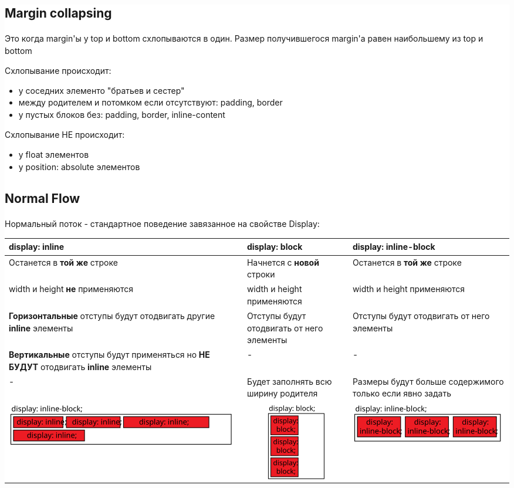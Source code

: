 ## Margin collapsing

Это когда margin'ы у top и bottom схлопываются в один. Размер получившегося margin'а равен наибольшему из top и bottom

Схлопывание происходит:

-   у соседних элементо "братьев и сестер"
-   между родителем и потомком если отсутствуют: padding, border
-   у пустых блоков без: padding, border, inline-content

Схлопывание НЕ происходит:

-   у float элементов
-   у position: absolute элементов

## Normal Flow

Нормальный поток - стандартное поведение завязанное на свойстве Display:

| display: inline                                                                           | display: block                                                                                                  | display: inline-block                                    |
| :---------------------------------------------------------------------------------------- | :-------------------------------------------------------------------------------------------------------------- | :------------------------------------------------------- |
| Останется в **той же** строке                                                             | Начнется с **новой** строки                                                                                     | Останется в **той же** строке                            |
| width и height **не** применяются                                                         | width и height применяются                                                                                      | width и height применяются                               |
| **Горизонтальные** отступы будут отодвигать другие **inline** элементы                    | Отступы будут отодвигать от него элементы                                                                       | Отступы будут отодвигать от него элементы                |
| **Вертикальные** отступы будут применяться но **НЕ БУДУТ** отодвигать **inline** элементы | -                                                                                                               | -                                                        |
| -                                                                                         | Будет заполнять всю ширину родителя                                                                             | Размеры будут больше содержимого только если явно задать |
| ![Устройство блока](./source/display-inline.svg)                                          | <img src="./source/display-block.svg" alt="Устройство блока" width="100" style="display: block; margin: auto"/> | ![Устройство блока](./source/display-inline-block.svg)   |
